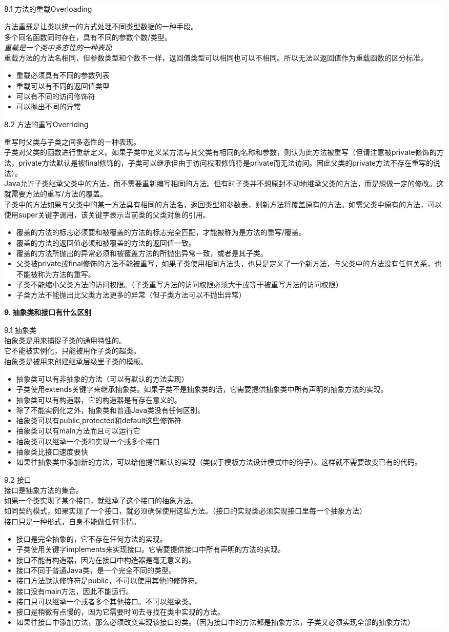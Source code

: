 8.1 方法的重载Overloading

方法重载是让类以统一的方式处理不同类型数据的一种手段。    
多个同名函数同时存在，具有不同的参数个数/类型。    
*重载是一个类中多态性的一种表现*  
重载方法的方法名相同，但参数类型和个数不一样，返回值类型可以相同也可以不相同。所以无法以返回值作为重载函数的区分标准。

- 重载必须具有不同的参数列表
- 重载可以有不同的返回值类型
- 可以有不同的访问修饰符
- 可以抛出不同的异常

8.2 方法的重写Overriding

重写时父类与子类之间多态性的一种表现。  
子类对父类的函数进行重新定义。如果子类中定义某方法与其父类有相同的名称和参数，则认为此方法被重写（但请注意被private修饰的方法，private方法默认是被final修饰的，子类可以继承但由于访问权限修饰符是private而无法访问。因此父类的private方法不存在重写的说法）。  
Java允许子类继承父类中的方法，而不需要重新编写相同的方法。但有时子类并不想原封不动地继承父类的方法，而是想做一定的修改。这就需要方法的重写/方法的覆盖。  
子类中的方法如果与父类中的某一方法具有相同的方法名，返回类型和参数表，则新方法将覆盖原有的方法。如需父类中原有的方法，可以使用super关键字调用，该关键字表示当前类的父类对象的引用。

- 覆盖的方法的标志必须要和被覆盖的方法的标志完全匹配，才能被称为是方法的重写/覆盖。
- 覆盖的方法的返回值必须和被覆盖的方法的返回值一致。
- 覆盖的方法所抛出的异常必须和被覆盖方法的所抛出异常一致，或者是其子类。
- 父类被private或final修饰的方法不能被重写，如果子类使用相同方法头，也只是定义了一个新方法，与父类中的方法没有任何关系，也不能被称为方法的重写。
- 子类不能缩小父类方法的访问权限。（子类重写方法的访问权限必须大于或等于被重写方法的访问权限）
- 子类方法不能抛出比父类方法更多的异常（但子类方法可以不抛出异常）

**9. 抽象类和接口有什么区别**

9.1 抽象类  
抽象类是用来捕捉子类的通用特性的。  
它不能被实例化，只能被用作子类的超类。  
抽象类是被用来创建继承层级里子类的模板。
- 抽象类可以有非抽象的方法（可以有默认的方法实现）
- 子类使用extends关键字来继承抽象类。如果子类不是抽象类的话，它需要提供抽象类中所有声明的抽象方法的实现。
- 抽象类可以有构造器，它的构造器是有存在意义的。
- 除了不能实例化之外，抽象类和普通Java类没有任何区别。
- 抽象类可以有public,protected和default这些修饰符
- 抽象类可以有main方法而且可以运行它
- 抽象类可以继承一个类和实现一个或多个接口
- 抽象类比接口速度要快
- 如果往抽象类中添加新的方法，可以给他提供默认的实现（类似于模板方法设计模式中的钩子）。这样就不需要改变已有的代码。

9.2 接口  
接口是抽象方法的集合。  
如果一个类实现了某个接口，就继承了这个接口的抽象方法。  
如同契约模式，如果实现了一个接口，就必须确保使用这些方法。（接口的实现类必须实现接口里每一个抽象方法）  
接口只是一种形式，自身不能做任何事情。
- 接口是完全抽象的，它不存在任何方法的实现。
- 子类使用关键字implements来实现接口。它需要提供接口中所有声明的方法的实现。
- 接口不能有构造器，因为在接口中构造器是毫无意义的。
- 接口不同于普通Java类，是一个完全不同的类型。
- 接口方法默认修饰符是public，不可以使用其他的修饰符。
- 接口没有main方法，因此不能运行。
- 接口只可以继承一个或者多个其他接口。不可以继承类。
- 接口是稍微有点慢的，因为它需要时间去寻找在类中实现的方法。
- 如果往接口中添加方法，那么必须改变实现该接口的类。（因为接口中的方法都是抽象方法，子类又必须实现全部的抽象方法）

